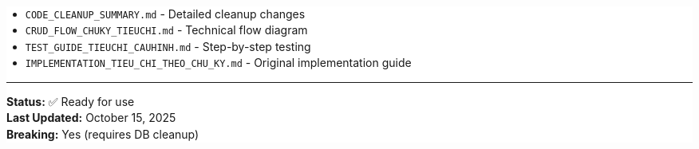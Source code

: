 - `CODE_CLEANUP_SUMMARY.md` - Detailed cleanup changes
- `CRUD_FLOW_CHUKY_TIEUCHI.md` - Technical flow diagram
- `TEST_GUIDE_TIEUCHI_CAUHINH.md` - Step-by-step testing
- `IMPLEMENTATION_TIEU_CHI_THEO_CHU_KY.md` - Original implementation guide

---

**Status:** ✅ Ready for use  
**Last Updated:** October 15, 2025  
**Breaking:** Yes (requires DB cleanup)

